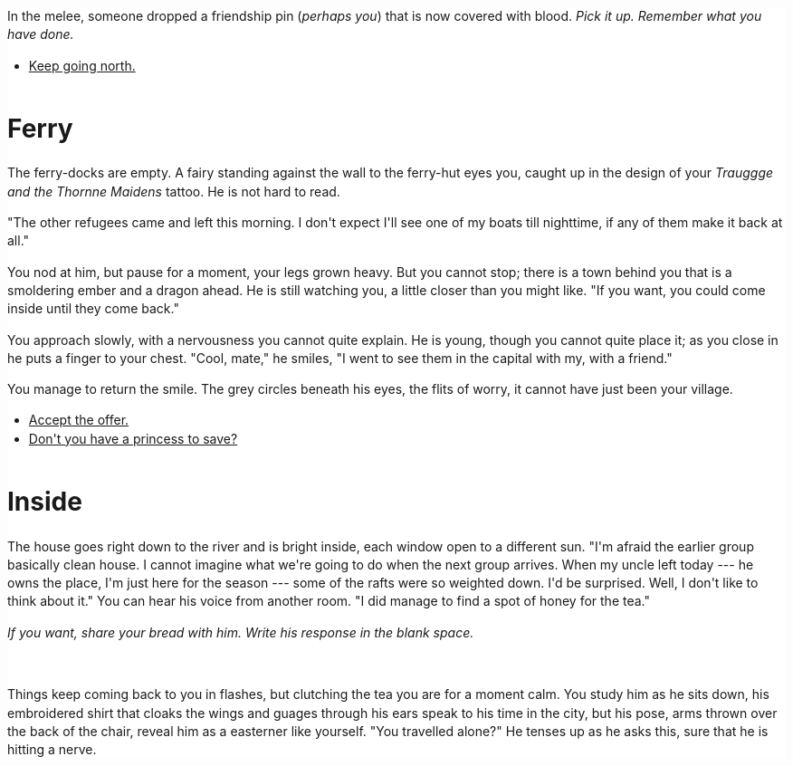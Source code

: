 In the melee, someone dropped a friendship pin (*perhaps you*) that is now
covered with blood. *Pick it up. Remember what you have done.*

* [Keep going north.](#ferry)

# Ferry

The ferry-docks are empty. A fairy standing against the wall to the ferry-hut
eyes you, caught up in the design of your *Trauggge and the Thornne Maidens*
tattoo. He is not hard to read.

"The other refugees came and left this morning. I don't expect I'll see
one of my boats till nighttime, if any of them make it back at all."

You nod at him, but pause for a moment, your legs grown heavy. But you cannot
stop; there is a town behind you that is a smoldering ember and a dragon ahead.
He is still watching you, a little closer than you might like. "If you want,
you could come inside until they come back."

You approach slowly, with a nervousness you cannot quite explain. He is young,
though you cannot quite place it; as you close in he puts a finger to your
chest. "Cool, mate," he smiles, "I went to see them in the capital with my,
with a friend."

You manage to return the smile. The grey circles beneath his eyes, the flits
of worry, it cannot have just been your village.

- [Accept the offer.](#inside)
- [Don't you have a princess to save?](#river)

# Inside

The house goes right down to the river and is bright inside, each window open
to a different sun. "I'm afraid the earlier group basically clean house. I
cannot imagine what we're going to do when the next group arrives. When my
uncle left today --- he owns the place, I'm just here for the season --- some
of the rafts were so weighted down. I'd be surprised. Well, I don't like to
think about it." You can hear his voice from another room. "I did manage to
find a spot of honey for the tea."

*If you want, share your bread with him. Write his response in the blank
space.*

```


```

Things keep coming back to you in flashes, but clutching the tea you are for a
moment calm. You study him as he sits down, his embroidered shirt that cloaks
the wings and guages through his ears speak to his time in the city, but his
pose, arms thrown over the back of the chair, reveal him as a easterner like
yourself. "You travelled alone?" He tenses up as he asks this, sure that he is
hitting a nerve.
